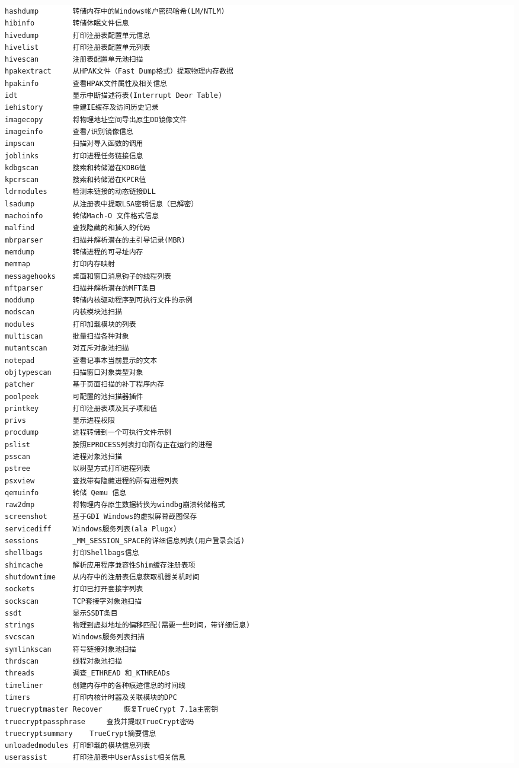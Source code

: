 ```
hashdump       	转储内存中的Windows帐户密码哈希(LM/NTLM)
hibinfo        	转储休眠文件信息
hivedump       	打印注册表配置单元信息
hivelist       	打印注册表配置单元列表
hivescan       	注册表配置单元池扫描
hpakextract    	从HPAK文件（Fast Dump格式）提取物理内存数据
hpakinfo       	查看HPAK文件属性及相关信息
idt            	显示中断描述符表(Interrupt Deor Table)
iehistory      	重建IE缓存及访问历史记录
imagecopy      	将物理地址空间导出原生DD镜像文件
imageinfo      	查看/识别镜像信息
impscan        	扫描对导入函数的调用
joblinks       	打印进程任务链接信息
kdbgscan       	搜索和转储潜在KDBG值
kpcrscan       	搜索和转储潜在KPCR值
ldrmodules     	检测未链接的动态链接DLL
lsadump        	从注册表中提取LSA密钥信息（已解密）
machoinfo      	转储Mach-O 文件格式信息
malfind        	查找隐藏的和插入的代码
mbrparser      	扫描并解析潜在的主引导记录(MBR)
memdump        	转储进程的可寻址内存
memmap         	打印内存映射
messagehooks   	桌面和窗口消息钩子的线程列表
mftparser      	扫描并解析潜在的MFT条目
moddump        	转储内核驱动程序到可执行文件的示例
modscan        	内核模块池扫描
modules        	打印加载模块的列表
multiscan      	批量扫描各种对象
mutantscan     	对互斥对象池扫描
notepad        	查看记事本当前显示的文本
objtypescan    	扫描窗口对象类型对象
patcher        	基于页面扫描的补丁程序内存
poolpeek       	可配置的池扫描器插件
printkey       	打印注册表项及其子项和值
privs          	显示进程权限
procdump       	进程转储到一个可执行文件示例
pslist         	按照EPROCESS列表打印所有正在运行的进程
psscan         	进程对象池扫描
pstree         	以树型方式打印进程列表
psxview        	查找带有隐藏进程的所有进程列表
qemuinfo       	转储 Qemu 信息
raw2dmp        	将物理内存原生数据转换为windbg崩溃转储格式
screenshot     	基于GDI Windows的虚拟屏幕截图保存
servicediff    	Windows服务列表(ala Plugx)
sessions       	_MM_SESSION_SPACE的详细信息列表(用户登录会话)
shellbags      	打印Shellbags信息
shimcache      	解析应用程序兼容性Shim缓存注册表项
shutdowntime   	从内存中的注册表信息获取机器关机时间
sockets        	打印已打开套接字列表
sockscan       	TCP套接字对象池扫描
ssdt           	显示SSDT条目
strings        	物理到虚拟地址的偏移匹配(需要一些时间，带详细信息)
svcscan        	Windows服务列表扫描
symlinkscan    	符号链接对象池扫描
thrdscan       	线程对象池扫描
threads        	调查_ETHREAD 和_KTHREADs
timeliner      	创建内存中的各种痕迹信息的时间线
timers         	打印内核计时器及关联模块的DPC
truecryptmaster	Recover 	恢复TrueCrypt 7.1a主密钥
truecryptpassphrase		查找并提取TrueCrypt密码
truecryptsummary	TrueCrypt摘要信息
unloadedmodules	打印卸载的模块信息列表
userassist     	打印注册表中UserAssist相关信息
```